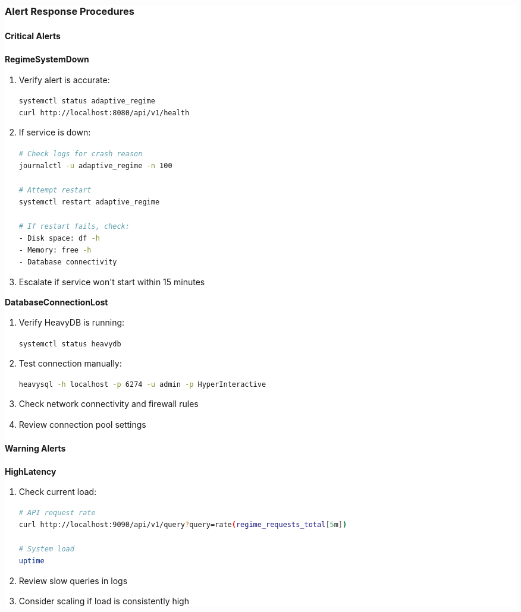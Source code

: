 ### Alert Response Procedures

#### Critical Alerts

**RegimeSystemDown**
1. Verify alert is accurate:
   ```bash
   systemctl status adaptive_regime
   curl http://localhost:8080/api/v1/health
   ```

2. If service is down:
   ```bash
   # Check logs for crash reason
   journalctl -u adaptive_regime -n 100
   
   # Attempt restart
   systemctl restart adaptive_regime
   
   # If restart fails, check:
   - Disk space: df -h
   - Memory: free -h
   - Database connectivity
   ```

3. Escalate if service won't start within 15 minutes

**DatabaseConnectionLost**
1. Verify HeavyDB is running:
   ```bash
   systemctl status heavydb
   ```

2. Test connection manually:
   ```bash
   heavysql -h localhost -p 6274 -u admin -p HyperInteractive
   ```

3. Check network connectivity and firewall rules

4. Review connection pool settings

#### Warning Alerts

**HighLatency**
1. Check current load:
   ```bash
   # API request rate
   curl http://localhost:9090/api/v1/query?query=rate(regime_requests_total[5m])
   
   # System load
   uptime
   ```

2. Review slow queries in logs

3. Consider scaling if load is consistently high
